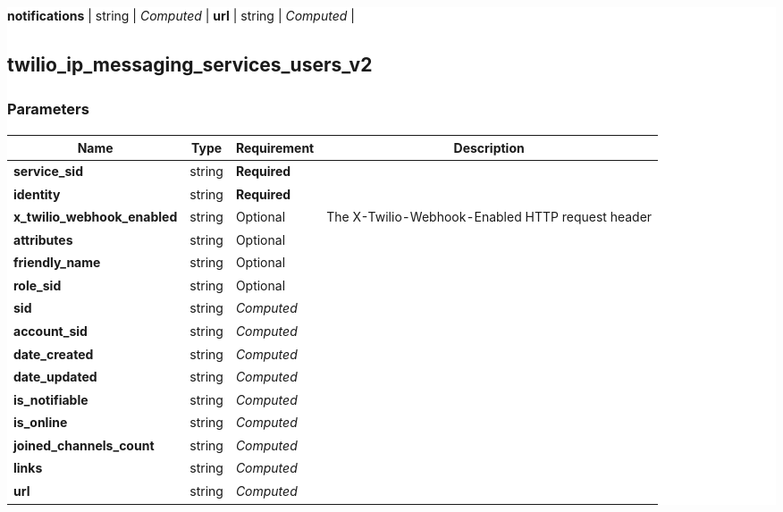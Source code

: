 **notifications** | string | *Computed* | 
**url** | string | *Computed* | 

## twilio_ip_messaging_services_users_v2

### Parameters

Name | Type | Requirement | Description
--- | --- | --- | ---
**service_sid** | string | **Required** | 
**identity** | string | **Required** | 
**x_twilio_webhook_enabled** | string | Optional | The X-Twilio-Webhook-Enabled HTTP request header
**attributes** | string | Optional | 
**friendly_name** | string | Optional | 
**role_sid** | string | Optional | 
**sid** | string | *Computed* | 
**account_sid** | string | *Computed* | 
**date_created** | string | *Computed* | 
**date_updated** | string | *Computed* | 
**is_notifiable** | string | *Computed* | 
**is_online** | string | *Computed* | 
**joined_channels_count** | string | *Computed* | 
**links** | string | *Computed* | 
**url** | string | *Computed* | 

